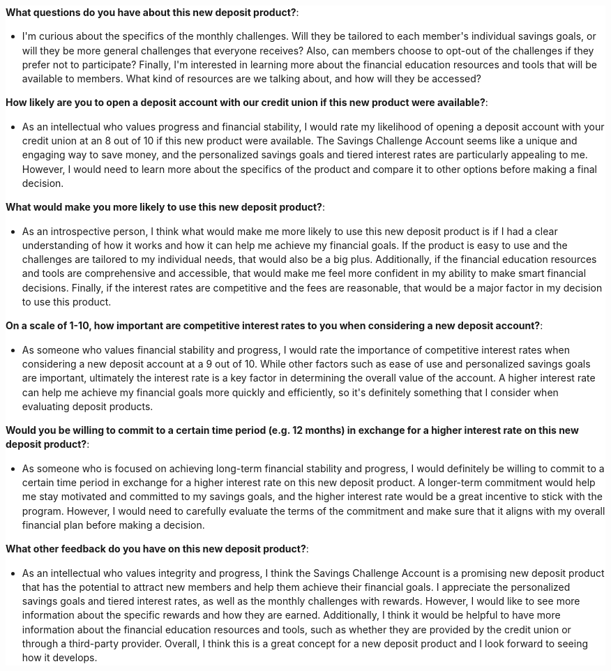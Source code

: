 **What questions do you have about this new deposit product?**: 

- I'm curious about the specifics of the monthly challenges. Will they be tailored to each member's individual savings goals, or will they be more general challenges that everyone receives? Also, can members choose to opt-out of the challenges if they prefer not to participate? Finally, I'm interested in learning more about the financial education resources and tools that will be available to members. What kind of resources are we talking about, and how will they be accessed?

**How likely are you to open a deposit account with our credit union if this new product were available?**: 

- As an intellectual who values progress and financial stability, I would rate my likelihood of opening a deposit account with your credit union at an 8 out of 10 if this new product were available. The Savings Challenge Account seems like a unique and engaging way to save money, and the personalized savings goals and tiered interest rates are particularly appealing to me. However, I would need to learn more about the specifics of the product and compare it to other options before making a final decision.

**What would make you more likely to use this new deposit product?**: 

- As an introspective person, I think what would make me more likely to use this new deposit product is if I had a clear understanding of how it works and how it can help me achieve my financial goals. If the product is easy to use and the challenges are tailored to my individual needs, that would also be a big plus. Additionally, if the financial education resources and tools are comprehensive and accessible, that would make me feel more confident in my ability to make smart financial decisions. Finally, if the interest rates are competitive and the fees are reasonable, that would be a major factor in my decision to use this product.

**On a scale of 1-10, how important are competitive interest rates to you when considering a new deposit account?**: 

- As someone who values financial stability and progress, I would rate the importance of competitive interest rates when considering a new deposit account at a 9 out of 10. While other factors such as ease of use and personalized savings goals are important, ultimately the interest rate is a key factor in determining the overall value of the account. A higher interest rate can help me achieve my financial goals more quickly and efficiently, so it's definitely something that I consider when evaluating deposit products.

**Would you be willing to commit to a certain time period (e.g. 12 months) in exchange for a higher interest rate on this new deposit product?**: 

- As someone who is focused on achieving long-term financial stability and progress, I would definitely be willing to commit to a certain time period in exchange for a higher interest rate on this new deposit product. A longer-term commitment would help me stay motivated and committed to my savings goals, and the higher interest rate would be a great incentive to stick with the program. However, I would need to carefully evaluate the terms of the commitment and make sure that it aligns with my overall financial plan before making a decision.

**What other feedback do you have on this new deposit product?**: 

- As an intellectual who values integrity and progress, I think the Savings Challenge Account is a promising new deposit product that has the potential to attract new members and help them achieve their financial goals. I appreciate the personalized savings goals and tiered interest rates, as well as the monthly challenges with rewards. However, I would like to see more information about the specific rewards and how they are earned. Additionally, I think it would be helpful to have more information about the financial education resources and tools, such as whether they are provided by the credit union or through a third-party provider. Overall, I think this is a great concept for a new deposit product and I look forward to seeing how it develops.
